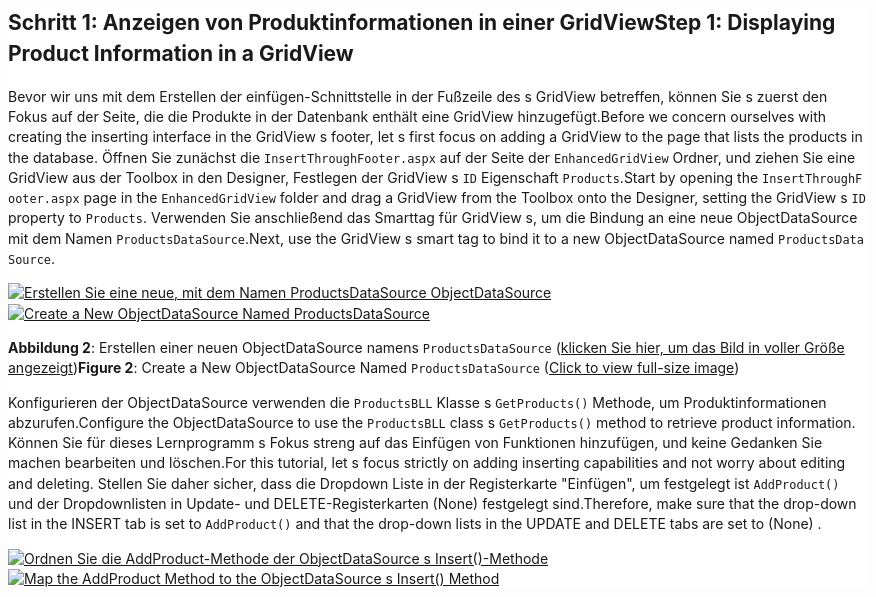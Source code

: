 
## <a name="step-1-displaying-product-information-in-a-gridview"></a><span data-ttu-id="fd16d-119">Schritt 1: Anzeigen von Produktinformationen in einer GridView</span><span class="sxs-lookup"><span data-stu-id="fd16d-119">Step 1: Displaying Product Information in a GridView</span></span>

<span data-ttu-id="fd16d-120">Bevor wir uns mit dem Erstellen der einfügen-Schnittstelle in der Fußzeile des s GridView betreffen, können Sie s zuerst den Fokus auf der Seite, die die Produkte in der Datenbank enthält eine GridView hinzugefügt.</span><span class="sxs-lookup"><span data-stu-id="fd16d-120">Before we concern ourselves with creating the inserting interface in the GridView s footer, let s first focus on adding a GridView to the page that lists the products in the database.</span></span> <span data-ttu-id="fd16d-121">Öffnen Sie zunächst die `InsertThroughFooter.aspx` auf der Seite der `EnhancedGridView` Ordner, und ziehen Sie eine GridView aus der Toolbox in den Designer, Festlegen der GridView s `ID` Eigenschaft `Products`.</span><span class="sxs-lookup"><span data-stu-id="fd16d-121">Start by opening the `InsertThroughFooter.aspx` page in the `EnhancedGridView` folder and drag a GridView from the Toolbox onto the Designer, setting the GridView s `ID` property to `Products`.</span></span> <span data-ttu-id="fd16d-122">Verwenden Sie anschließend das Smarttag für GridView s, um die Bindung an eine neue ObjectDataSource mit dem Namen `ProductsDataSource`.</span><span class="sxs-lookup"><span data-stu-id="fd16d-122">Next, use the GridView s smart tag to bind it to a new ObjectDataSource named `ProductsDataSource`.</span></span>


<span data-ttu-id="fd16d-123">[![Erstellen Sie eine neue, mit dem Namen ProductsDataSource ObjectDataSource](inserting-a-new-record-from-the-gridview-s-footer-vb/_static/image2.gif)](inserting-a-new-record-from-the-gridview-s-footer-vb/_static/image3.png)</span><span class="sxs-lookup"><span data-stu-id="fd16d-123">[![Create a New ObjectDataSource Named ProductsDataSource](inserting-a-new-record-from-the-gridview-s-footer-vb/_static/image2.gif)](inserting-a-new-record-from-the-gridview-s-footer-vb/_static/image3.png)</span></span>

<span data-ttu-id="fd16d-124">**Abbildung 2**: Erstellen einer neuen ObjectDataSource namens `ProductsDataSource` ([klicken Sie hier, um das Bild in voller Größe angezeigt](inserting-a-new-record-from-the-gridview-s-footer-vb/_static/image4.png))</span><span class="sxs-lookup"><span data-stu-id="fd16d-124">**Figure 2**: Create a New ObjectDataSource Named `ProductsDataSource` ([Click to view full-size image](inserting-a-new-record-from-the-gridview-s-footer-vb/_static/image4.png))</span></span>


<span data-ttu-id="fd16d-125">Konfigurieren der ObjectDataSource verwenden die `ProductsBLL` Klasse s `GetProducts()` Methode, um Produktinformationen abzurufen.</span><span class="sxs-lookup"><span data-stu-id="fd16d-125">Configure the ObjectDataSource to use the `ProductsBLL` class s `GetProducts()` method to retrieve product information.</span></span> <span data-ttu-id="fd16d-126">Können Sie für dieses Lernprogramm s Fokus streng auf das Einfügen von Funktionen hinzufügen, und keine Gedanken Sie machen bearbeiten und löschen.</span><span class="sxs-lookup"><span data-stu-id="fd16d-126">For this tutorial, let s focus strictly on adding inserting capabilities and not worry about editing and deleting.</span></span> <span data-ttu-id="fd16d-127">Stellen Sie daher sicher, dass die Dropdown Liste in der Registerkarte "Einfügen", um festgelegt ist `AddProduct()` und der Dropdownlisten in Update- und DELETE-Registerkarten (None) festgelegt sind.</span><span class="sxs-lookup"><span data-stu-id="fd16d-127">Therefore, make sure that the drop-down list in the INSERT tab is set to `AddProduct()` and that the drop-down lists in the UPDATE and DELETE tabs are set to (None) .</span></span>


<span data-ttu-id="fd16d-128">[![Ordnen Sie die AddProduct-Methode der ObjectDataSource s Insert()-Methode](inserting-a-new-record-from-the-gridview-s-footer-vb/_static/image3.gif)](inserting-a-new-record-from-the-gridview-s-footer-vb/_static/image5.png)</span><span class="sxs-lookup"><span data-stu-id="fd16d-128">[![Map the AddProduct Method to the ObjectDataSource s Insert() Method](inserting-a-new-record-from-the-gridview-s-footer-vb/_static/image3.gif)](inserting-a-new-record-from-the-gridview-s-footer-vb/_static/image5.png)</span></span>

